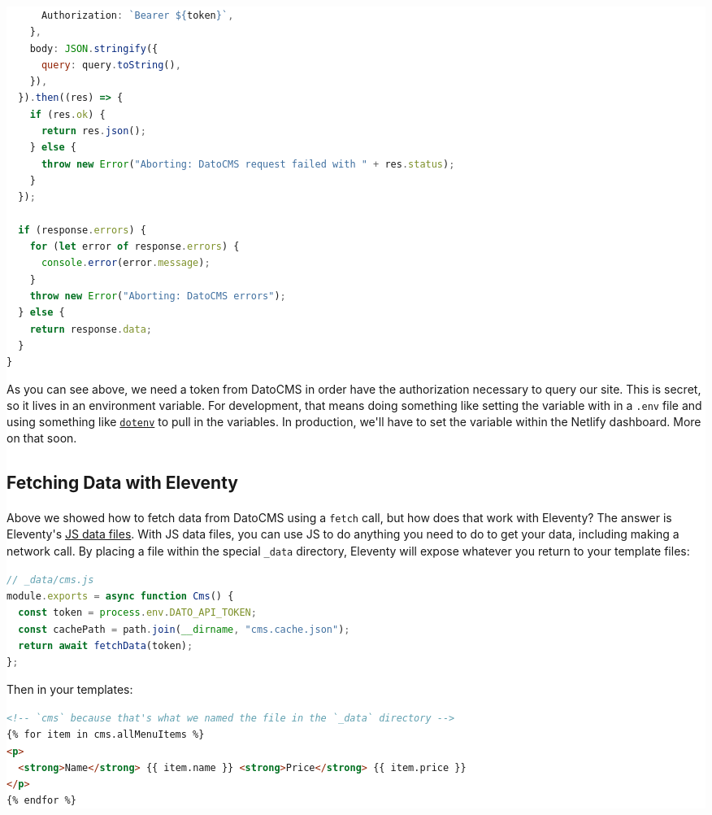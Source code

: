 ```js
      Authorization: `Bearer ${token}`,
    },
    body: JSON.stringify({
      query: query.toString(),
    }),
  }).then((res) => {
    if (res.ok) {
      return res.json();
    } else {
      throw new Error("Aborting: DatoCMS request failed with " + res.status);
    }
  });

  if (response.errors) {
    for (let error of response.errors) {
      console.error(error.message);
    }
    throw new Error("Aborting: DatoCMS errors");
  } else {
    return response.data;
  }
}
```

As you can see above, we need a token from DatoCMS in order have the authorization
necessary to query our site. This is secret, so it lives in an environment
variable. For development, that means doing something like setting the
variable with in a `.env` file and using something like [`dotenv`](https://github.com/motdotla/dotenv) to pull in the variables. In production, we'll have to set the
variable within the Netlify dashboard. More on that soon.

## Fetching Data with Eleventy

Above we showed how to fetch data from DatoCMS using a `fetch` call, but how
does that work with Eleventy? The answer is Eleventy's [JS data files](https://www.11ty.dev/docs/data-js/). With JS data files, you can use JS to do anything you need
to do to get your data, including making a network call. By placing a
file within the special `_data` directory, Eleventy will expose whatever you
return to your template files:

```js
// _data/cms.js
module.exports = async function Cms() {
  const token = process.env.DATO_API_TOKEN;
  const cachePath = path.join(__dirname, "cms.cache.json");
  return await fetchData(token);
};
```

Then in your templates:

```html
<!-- `cms` because that's what we named the file in the `_data` directory -->
{% for item in cms.allMenuItems %}
<p>
  <strong>Name</strong> {{ item.name }} <strong>Price</strong> {{ item.price }}
</p>
{% endfor %}
```
